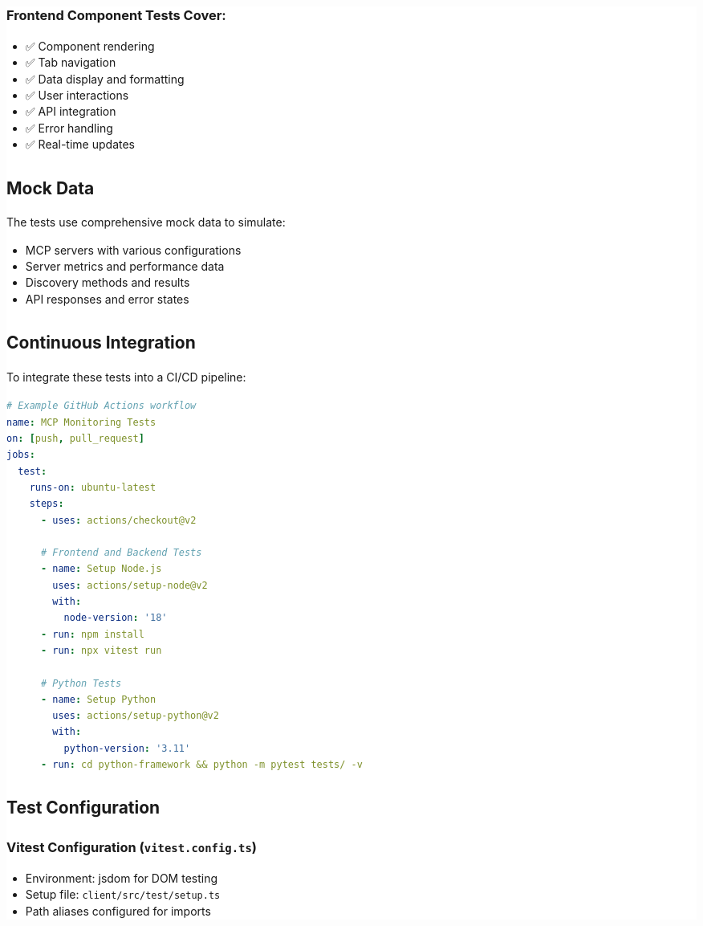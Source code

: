 ### Frontend Component Tests Cover:
- ✅ Component rendering
- ✅ Tab navigation
- ✅ Data display and formatting
- ✅ User interactions
- ✅ API integration
- ✅ Error handling
- ✅ Real-time updates

## Mock Data

The tests use comprehensive mock data to simulate:
- MCP servers with various configurations
- Server metrics and performance data
- Discovery methods and results
- API responses and error states

## Continuous Integration

To integrate these tests into a CI/CD pipeline:

```yaml
# Example GitHub Actions workflow
name: MCP Monitoring Tests
on: [push, pull_request]
jobs:
  test:
    runs-on: ubuntu-latest
    steps:
      - uses: actions/checkout@v2
      
      # Frontend and Backend Tests
      - name: Setup Node.js
        uses: actions/setup-node@v2
        with:
          node-version: '18'
      - run: npm install
      - run: npx vitest run
      
      # Python Tests
      - name: Setup Python
        uses: actions/setup-python@v2
        with:
          python-version: '3.11'
      - run: cd python-framework && python -m pytest tests/ -v
```

## Test Configuration

### Vitest Configuration (`vitest.config.ts`)
- Environment: jsdom for DOM testing
- Setup file: `client/src/test/setup.ts`
- Path aliases configured for imports

